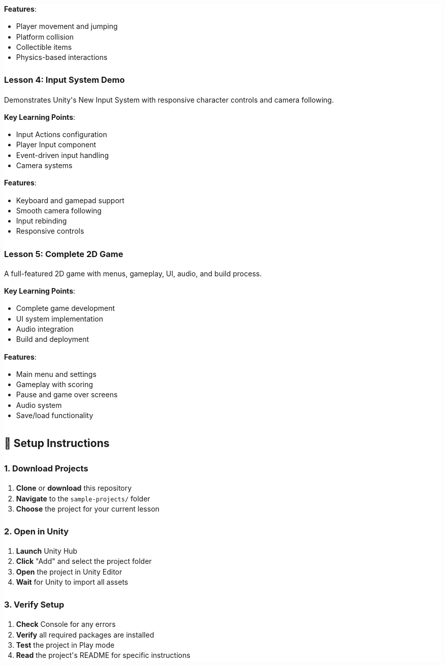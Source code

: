 **Features**:
- Player movement and jumping
- Platform collision
- Collectible items
- Physics-based interactions

### **Lesson 4: Input System Demo**
Demonstrates Unity's New Input System with responsive character controls and camera following.

**Key Learning Points**:
- Input Actions configuration
- Player Input component
- Event-driven input handling
- Camera systems

**Features**:
- Keyboard and gamepad support
- Smooth camera following
- Input rebinding
- Responsive controls

### **Lesson 5: Complete 2D Game**
A full-featured 2D game with menus, gameplay, UI, audio, and build process.

**Key Learning Points**:
- Complete game development
- UI system implementation
- Audio integration
- Build and deployment

**Features**:
- Main menu and settings
- Gameplay with scoring
- Pause and game over screens
- Audio system
- Save/load functionality

## 🔧 Setup Instructions

### **1. Download Projects**
1. **Clone** or **download** this repository
2. **Navigate** to the `sample-projects/` folder
3. **Choose** the project for your current lesson

### **2. Open in Unity**
1. **Launch** Unity Hub
2. **Click** "Add" and select the project folder
3. **Open** the project in Unity Editor
4. **Wait** for Unity to import all assets

### **3. Verify Setup**
1. **Check** Console for any errors
2. **Verify** all required packages are installed
3. **Test** the project in Play mode
4. **Read** the project's README for specific instructions
